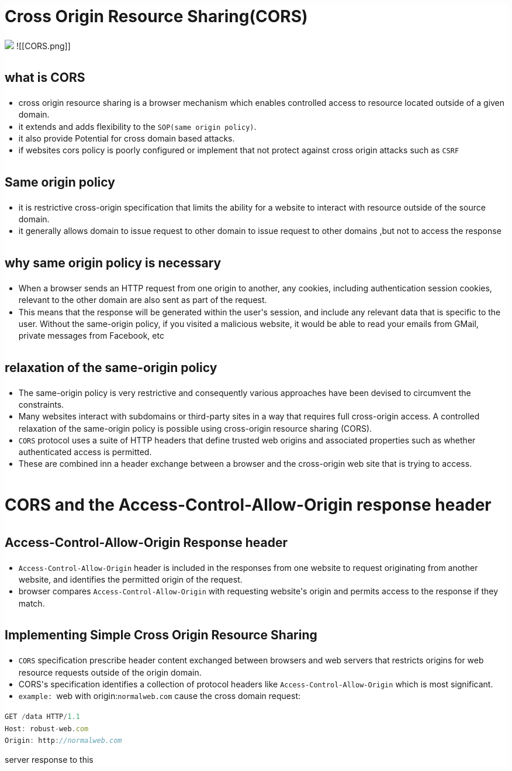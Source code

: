 # Cross Origin Resource Sharing(CORS)
![](https://github.com/DK9510/Img/blob/main/CORS.png)
![[CORS.png]]

## what is CORS
- cross origin resource sharing is a browser mechanism which enables controlled access to resource located outside of a given domain.
- it extends and adds flexibility to the `SOP(same origin policy)`.
- it also provide Potential for cross domain based attacks. 
- if websites cors policy is poorly configured or implement that not protect against cross origin attacks such as `CSRF`
## Same origin policy
- it is restrictive cross-origin specification that limits the ability for a website to interact with resource outside of the source domain.
- it generally allows domain to issue request to other domain to issue request to other domains ,but not to access the response

## why same origin policy is necessary
- When a browser sends an HTTP request from one origin to another, any cookies, including authentication session cookies, relevant to the other domain are also sent as part of the request.
- This means that the response will be generated within the user's session, and include any relevant data that is specific to the user. Without the same-origin policy, if you visited a malicious website, it would be able to read your emails from GMail, private messages from Facebook, etc

## relaxation of the same-origin policy
- The same-origin policy is very restrictive and consequently various approaches have been devised to circumvent the constraints.
- Many websites interact with subdomains or third-party sites in a way that requires full cross-origin access. A controlled relaxation of the same-origin policy is possible using cross-origin resource sharing (CORS).
- `CORS` protocol uses a suite of HTTP headers that define trusted web origins and associated properties such as whether authenticated access is permitted.
- These are combined inn a header exchange between a browser and the cross-origin web site that is trying to access.

# CORS and the Access-Control-Allow-Origin response header
## Access-Control-Allow-Origin Response header
- `Access-Control-Allow-Origin` header is included in the responses from one website to request originating from another website, and identifies the permitted origin of the request.
- browser compares `Access-Control-Allow-Origin` with requesting website's origin and permits access to the response if they match.

## Implementing Simple Cross Origin Resource Sharing 
- `CORS` specification prescribe header content exchanged between browsers and web servers that restricts origins for web resource requests outside of the origin domain.
- CORS's specification identifies a collection of protocol headers like `Access-Control-Allow-Origin` which is most significant.
- `example: `web with origin:`normalweb.com` cause the cross domain request:
```js
GET /data HTTP/1.1
Host: robust-web.com
Origin: http://normalweb.com
```
server response to this 
```js
```